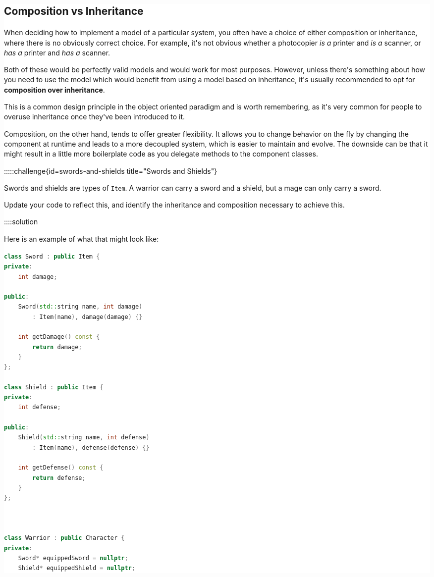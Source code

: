 ## Composition vs Inheritance

When deciding how to implement a model of a particular system, you often have a choice of either composition or inheritance, where there is no obviously correct choice.
For example, it's not obvious whether a photocopier _is a_ printer and _is a_ scanner, or _has a_ printer and _has a_ scanner.

Both of these would be perfectly valid models and would work for most purposes.
However, unless there's something about how you need to use the model which would benefit from using a model based on inheritance, it's usually recommended to opt for **composition over inheritance**.

This is a common design principle in the object oriented paradigm and is worth remembering, as it's very common for people to overuse inheritance once they've been introduced to it.

Composition, on the other hand, tends to offer greater flexibility.
It allows you to change behavior on the fly by changing the component at runtime and leads to a more decoupled system, which is easier to maintain and evolve.
The downside can be that it might result in a little more boilerplate code as you delegate methods to the component classes.

:::::challenge{id=swords-and-shields title="Swords and Shields"}

Swords and shields are types of `Item`.
A warrior can carry a sword and a shield, but a mage can only carry a sword.

Update your code to reflect this, and identify the inheritance and composition necessary to achieve this.

::::solution

Here is an example of what that might look like:

```cpp
class Sword : public Item {
private:
    int damage;

public:
    Sword(std::string name, int damage)
        : Item(name), damage(damage) {}

    int getDamage() const {
        return damage;
    }
};

class Shield : public Item {
private:
    int defense;

public:
    Shield(std::string name, int defense)
        : Item(name), defense(defense) {}

    int getDefense() const {
        return defense;
    }
};



class Warrior : public Character {
private:
    Sword* equippedSword = nullptr;
    Shield* equippedShield = nullptr;

```